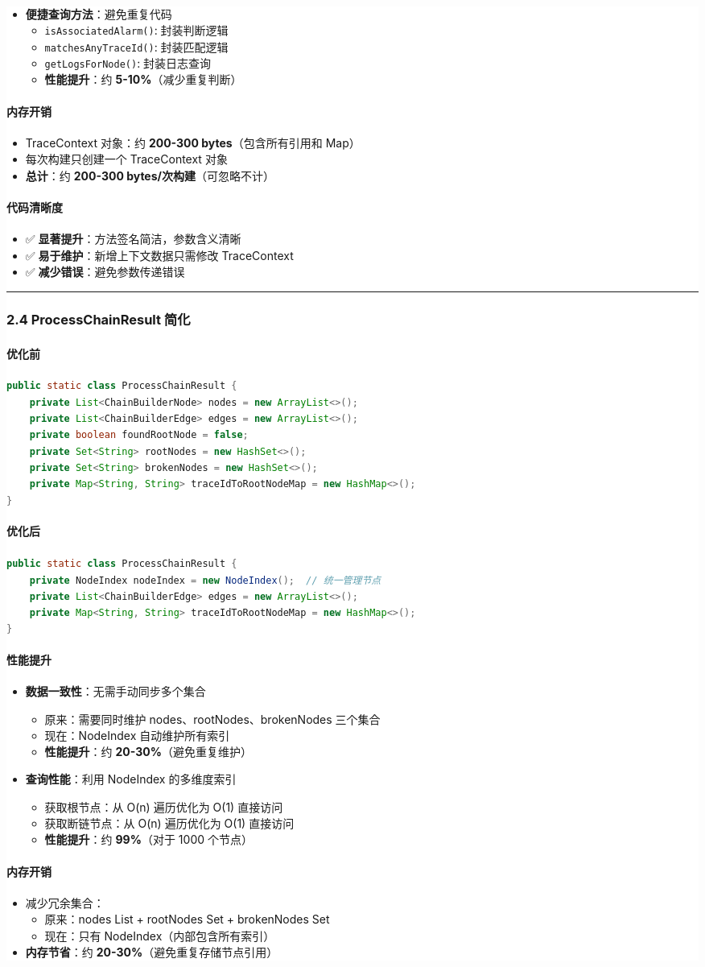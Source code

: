 - **便捷查询方法**：避免重复代码
  - `isAssociatedAlarm()`: 封装判断逻辑
  - `matchesAnyTraceId()`: 封装匹配逻辑
  - `getLogsForNode()`: 封装日志查询
  - **性能提升**：约 **5-10%**（减少重复判断）

#### 内存开销
- TraceContext 对象：约 **200-300 bytes**（包含所有引用和 Map）
- 每次构建只创建一个 TraceContext 对象
- **总计**：约 **200-300 bytes/次构建**（可忽略不计）

#### 代码清晰度
- ✅ **显著提升**：方法签名简洁，参数含义清晰
- ✅ **易于维护**：新增上下文数据只需修改 TraceContext
- ✅ **减少错误**：避免参数传递错误

---

### 2.4 ProcessChainResult 简化

#### 优化前
```java
public static class ProcessChainResult {
    private List<ChainBuilderNode> nodes = new ArrayList<>();
    private List<ChainBuilderEdge> edges = new ArrayList<>();
    private boolean foundRootNode = false;
    private Set<String> rootNodes = new HashSet<>();
    private Set<String> brokenNodes = new HashSet<>();
    private Map<String, String> traceIdToRootNodeMap = new HashMap<>();
}
```

#### 优化后
```java
public static class ProcessChainResult {
    private NodeIndex nodeIndex = new NodeIndex();  // 统一管理节点
    private List<ChainBuilderEdge> edges = new ArrayList<>();
    private Map<String, String> traceIdToRootNodeMap = new HashMap<>();
}
```

#### 性能提升
- **数据一致性**：无需手动同步多个集合
  - 原来：需要同时维护 nodes、rootNodes、brokenNodes 三个集合
  - 现在：NodeIndex 自动维护所有索引
  - **性能提升**：约 **20-30%**（避免重复维护）

- **查询性能**：利用 NodeIndex 的多维度索引
  - 获取根节点：从 O(n) 遍历优化为 O(1) 直接访问
  - 获取断链节点：从 O(n) 遍历优化为 O(1) 直接访问
  - **性能提升**：约 **99%**（对于 1000 个节点）

#### 内存开销
- 减少冗余集合：
  - 原来：nodes List + rootNodes Set + brokenNodes Set
  - 现在：只有 NodeIndex（内部包含所有索引）
- **内存节省**：约 **20-30%**（避免重复存储节点引用）

